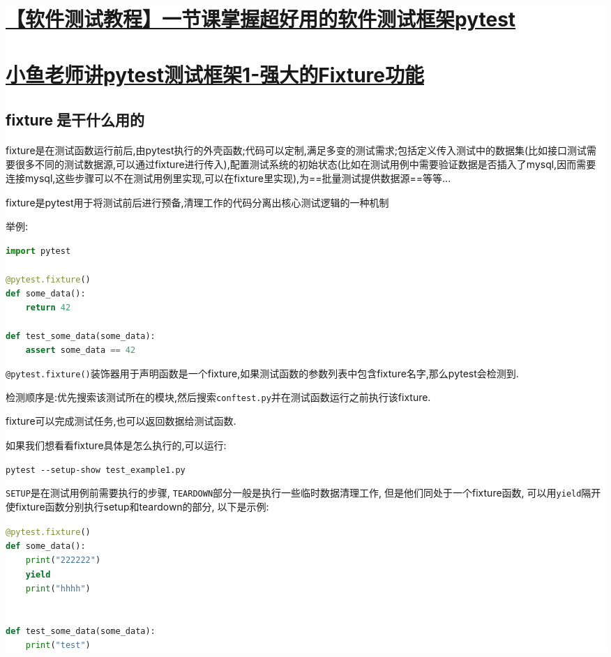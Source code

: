 


# [【软件测试教程】一节课掌握超好用的软件测试框架pytest](https://www.bilibili.com/video/BV1b54y1q7Cj)





# [小鱼老师讲pytest测试框架1-强大的Fixture功能](https://www.bilibili.com/video/BV1Kt41157qg)

## fixture 是干什么用的

fixture是在测试函数运行前后,由pytest执行的外壳函数;代码可以定制,满足多变的测试需求;包括定义传入测试中的数据集(比如接口测试需要很多不同的测试数据源,可以通过fixture进行传入),配置测试系统的初始状态(比如在测试用例中需要验证数据是否插入了mysql,因而需要连接mysql,这些步骤可以不在测试用例里实现,可以在fixture里实现),为==批量测试提供数据源==等等...

fixture是pytest用于将测试前后进行预备,清理工作的代码分离出核心测试逻辑的一种机制

举例:

```python
import pytest

@pytest.fixture()
def some_data():
    return 42
  
def test_some_data(some_data):
    assert some_data == 42
```

`@pytest.fixture()`装饰器用于声明函数是一个fixture,如果测试函数的参数列表中包含fixture名字,那么pytest会检测到.

检测顺序是:优先搜索该测试所在的模块,然后搜索`conftest.py`并在测试函数运行之前执行该fixture.

fixture可以完成测试任务,也可以返回数据给测试函数.

如果我们想看看fixture具体是怎么执行的,可以运行:

`pytest --setup-show test_example1.py`

`SETUP`是在测试用例前需要执行的步骤, `TEARDOWN`部分一般是执行一些临时数据清理工作, 但是他们同处于一个fixture函数, 可以用`yield`隔开使fixture函数分别执行setup和teardown的部分, 以下是示例:

```python
@pytest.fixture()
def some_data():
 	print("222222")
    yield
    print("hhhh")
    
    
def test_some_data(some_data):
    print("test")
```
